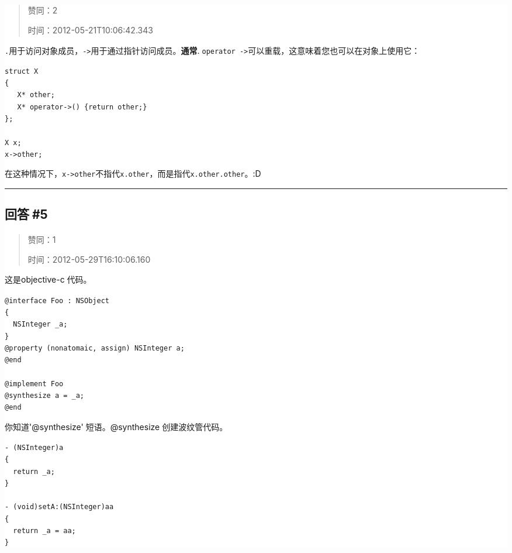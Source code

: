 > 赞同：2
> 
> 时间：2012-05-21T10:06:42.343

`.`用于访问对象成员，`->`用于通过指针访问成员。**通常**. `operator ->`可以重载，这意味着您也可以在对象上使用它：

```
struct X
{
   X* other;
   X* operator->() {return other;}
};

X x;
x->other; 
```

在这种情况下，`x->other`不指代`x.other`，而是指代`x.other.other`。:D

* * *

## 回答 #5

> 赞同：1
> 
> 时间：2012-05-29T16:10:06.160

这是objective-c 代码。

```
@interface Foo : NSObject
{
  NSInteger _a;
}
@property (nonatomaic, assign) NSInteger a;
@end

@implement Foo
@synthesize a = _a;
@end 
```

你知道'@synthesize' 短语。@synthesize 创建波纹管代码。

```
- (NSInteger)a
{
  return _a;
}

- (void)setA:(NSInteger)aa
{
  return _a = aa;
} 
```
